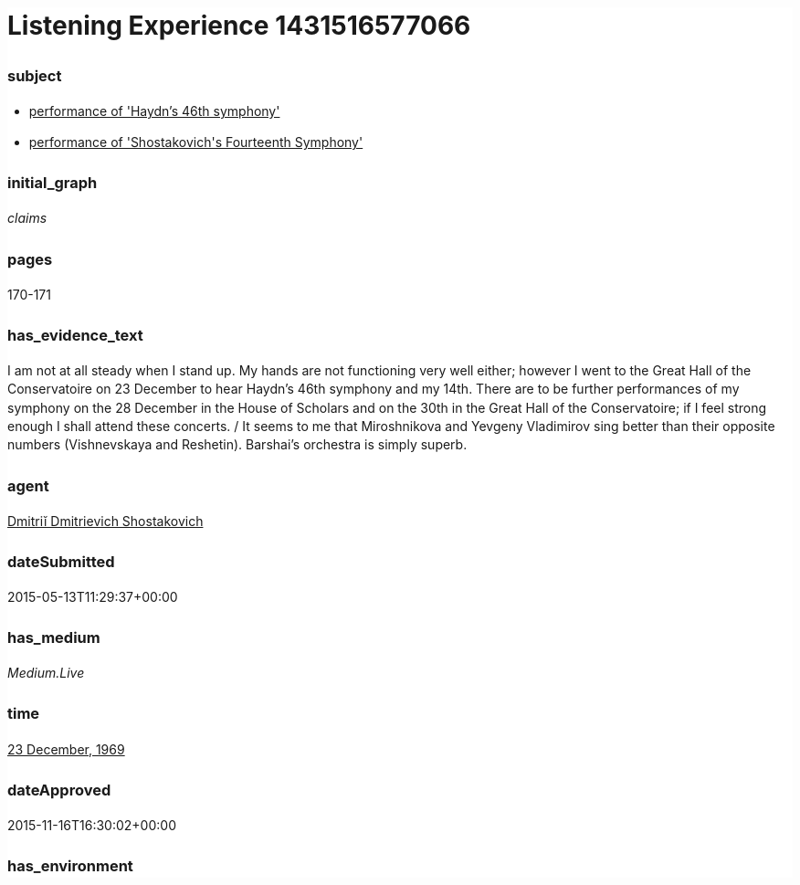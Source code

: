 # Listening Experience 1431516577066

### subject

 - [performance of 'Haydn’s 46th symphony'](#performance-of-'Haydn’s-46th-symphony')

 - [performance of 'Shostakovich's Fourteenth Symphony'](#performance-of-'Shostakovich's-Fourteenth-Symphony')

### initial_graph


*claims*

### pages


170-171

### has_evidence_text


I am not at all steady when I stand up. My hands are not functioning very well either; however I went to the Great Hall of the Conservatoire on 23 December to hear Haydn’s 46th symphony and my 14th. There are to be further performances of my symphony on the 28 December in the House of Scholars and on the 30th in the Great Hall of the Conservatoire; if I feel strong enough I shall attend these concerts. / It seems to me that Miroshnikova and Yevgeny Vladimirov sing better than their opposite numbers (Vishnevskaya and Reshetin). Barshai’s orchestra is simply superb. 

### agent


[Dmitriĭ Dmitrievich Shostakovich](#Dmitriĭ-Dmitrievich-Shostakovich)

### dateSubmitted


2015-05-13T11:29:37+00:00

### has_medium


*Medium.Live*

### time


[23 December, 1969](#23-December-1969)

### dateApproved


2015-11-16T16:30:02+00:00

### has_environment

